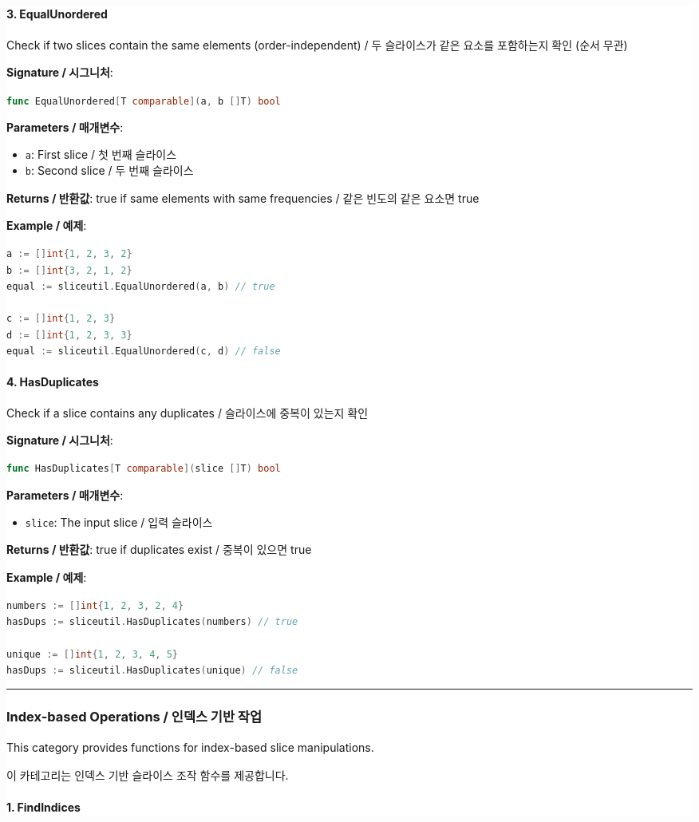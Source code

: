 #### 3. EqualUnordered

Check if two slices contain the same elements (order-independent) / 두 슬라이스가 같은 요소를 포함하는지 확인 (순서 무관)

**Signature / 시그니처**:
```go
func EqualUnordered[T comparable](a, b []T) bool
```

**Parameters / 매개변수**:
- `a`: First slice / 첫 번째 슬라이스
- `b`: Second slice / 두 번째 슬라이스

**Returns / 반환값**: true if same elements with same frequencies / 같은 빈도의 같은 요소면 true

**Example / 예제**:
```go
a := []int{1, 2, 3, 2}
b := []int{3, 2, 1, 2}
equal := sliceutil.EqualUnordered(a, b) // true

c := []int{1, 2, 3}
d := []int{1, 2, 3, 3}
equal := sliceutil.EqualUnordered(c, d) // false
```

#### 4. HasDuplicates

Check if a slice contains any duplicates / 슬라이스에 중복이 있는지 확인

**Signature / 시그니처**:
```go
func HasDuplicates[T comparable](slice []T) bool
```

**Parameters / 매개변수**:
- `slice`: The input slice / 입력 슬라이스

**Returns / 반환값**: true if duplicates exist / 중복이 있으면 true

**Example / 예제**:
```go
numbers := []int{1, 2, 3, 2, 4}
hasDups := sliceutil.HasDuplicates(numbers) // true

unique := []int{1, 2, 3, 4, 5}
hasDups := sliceutil.HasDuplicates(unique) // false
```

---

### Index-based Operations / 인덱스 기반 작업

This category provides functions for index-based slice manipulations.

이 카테고리는 인덱스 기반 슬라이스 조작 함수를 제공합니다.

#### 1. FindIndices
